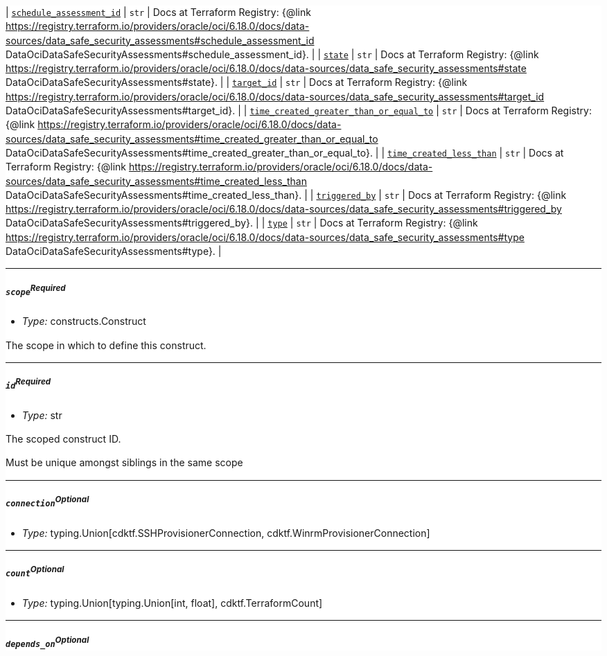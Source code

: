 | <code><a href="#rhizo-co-terraform-provider-oci.dataOciDataSafeSecurityAssessments.DataOciDataSafeSecurityAssessments.Initializer.parameter.scheduleAssessmentId">schedule_assessment_id</a></code> | <code>str</code> | Docs at Terraform Registry: {@link https://registry.terraform.io/providers/oracle/oci/6.18.0/docs/data-sources/data_safe_security_assessments#schedule_assessment_id DataOciDataSafeSecurityAssessments#schedule_assessment_id}. |
| <code><a href="#rhizo-co-terraform-provider-oci.dataOciDataSafeSecurityAssessments.DataOciDataSafeSecurityAssessments.Initializer.parameter.state">state</a></code> | <code>str</code> | Docs at Terraform Registry: {@link https://registry.terraform.io/providers/oracle/oci/6.18.0/docs/data-sources/data_safe_security_assessments#state DataOciDataSafeSecurityAssessments#state}. |
| <code><a href="#rhizo-co-terraform-provider-oci.dataOciDataSafeSecurityAssessments.DataOciDataSafeSecurityAssessments.Initializer.parameter.targetId">target_id</a></code> | <code>str</code> | Docs at Terraform Registry: {@link https://registry.terraform.io/providers/oracle/oci/6.18.0/docs/data-sources/data_safe_security_assessments#target_id DataOciDataSafeSecurityAssessments#target_id}. |
| <code><a href="#rhizo-co-terraform-provider-oci.dataOciDataSafeSecurityAssessments.DataOciDataSafeSecurityAssessments.Initializer.parameter.timeCreatedGreaterThanOrEqualTo">time_created_greater_than_or_equal_to</a></code> | <code>str</code> | Docs at Terraform Registry: {@link https://registry.terraform.io/providers/oracle/oci/6.18.0/docs/data-sources/data_safe_security_assessments#time_created_greater_than_or_equal_to DataOciDataSafeSecurityAssessments#time_created_greater_than_or_equal_to}. |
| <code><a href="#rhizo-co-terraform-provider-oci.dataOciDataSafeSecurityAssessments.DataOciDataSafeSecurityAssessments.Initializer.parameter.timeCreatedLessThan">time_created_less_than</a></code> | <code>str</code> | Docs at Terraform Registry: {@link https://registry.terraform.io/providers/oracle/oci/6.18.0/docs/data-sources/data_safe_security_assessments#time_created_less_than DataOciDataSafeSecurityAssessments#time_created_less_than}. |
| <code><a href="#rhizo-co-terraform-provider-oci.dataOciDataSafeSecurityAssessments.DataOciDataSafeSecurityAssessments.Initializer.parameter.triggeredBy">triggered_by</a></code> | <code>str</code> | Docs at Terraform Registry: {@link https://registry.terraform.io/providers/oracle/oci/6.18.0/docs/data-sources/data_safe_security_assessments#triggered_by DataOciDataSafeSecurityAssessments#triggered_by}. |
| <code><a href="#rhizo-co-terraform-provider-oci.dataOciDataSafeSecurityAssessments.DataOciDataSafeSecurityAssessments.Initializer.parameter.type">type</a></code> | <code>str</code> | Docs at Terraform Registry: {@link https://registry.terraform.io/providers/oracle/oci/6.18.0/docs/data-sources/data_safe_security_assessments#type DataOciDataSafeSecurityAssessments#type}. |

---

##### `scope`<sup>Required</sup> <a name="scope" id="rhizo-co-terraform-provider-oci.dataOciDataSafeSecurityAssessments.DataOciDataSafeSecurityAssessments.Initializer.parameter.scope"></a>

- *Type:* constructs.Construct

The scope in which to define this construct.

---

##### `id`<sup>Required</sup> <a name="id" id="rhizo-co-terraform-provider-oci.dataOciDataSafeSecurityAssessments.DataOciDataSafeSecurityAssessments.Initializer.parameter.id"></a>

- *Type:* str

The scoped construct ID.

Must be unique amongst siblings in the same scope

---

##### `connection`<sup>Optional</sup> <a name="connection" id="rhizo-co-terraform-provider-oci.dataOciDataSafeSecurityAssessments.DataOciDataSafeSecurityAssessments.Initializer.parameter.connection"></a>

- *Type:* typing.Union[cdktf.SSHProvisionerConnection, cdktf.WinrmProvisionerConnection]

---

##### `count`<sup>Optional</sup> <a name="count" id="rhizo-co-terraform-provider-oci.dataOciDataSafeSecurityAssessments.DataOciDataSafeSecurityAssessments.Initializer.parameter.count"></a>

- *Type:* typing.Union[typing.Union[int, float], cdktf.TerraformCount]

---

##### `depends_on`<sup>Optional</sup> <a name="depends_on" id="rhizo-co-terraform-provider-oci.dataOciDataSafeSecurityAssessments.DataOciDataSafeSecurityAssessments.Initializer.parameter.dependsOn"></a>
